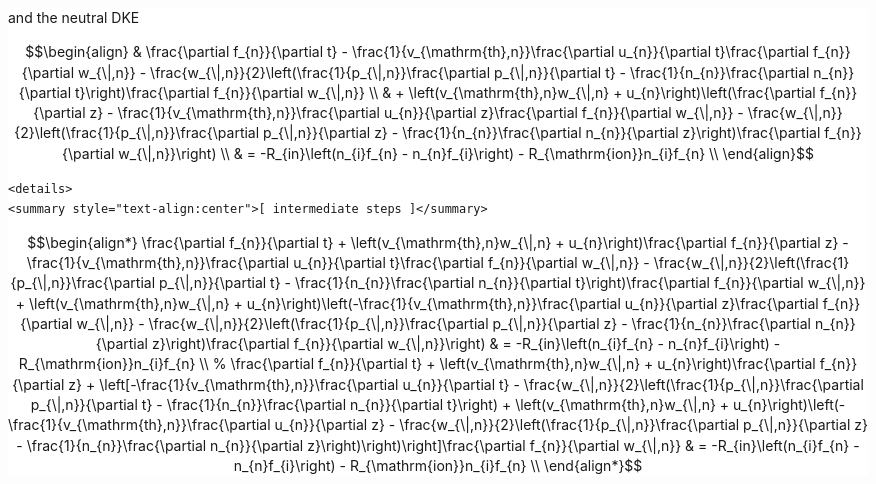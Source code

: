 and the neutral DKE

```math
\begin{align}
  & \frac{\partial f_{n}}{\partial t}
    - \frac{1}{v_{\mathrm{th},n}}\frac{\partial u_{n}}{\partial t}\frac{\partial f_{n}}{\partial w_{\|,n}}
    - \frac{w_{\|,n}}{2}\left(\frac{1}{p_{\|,n}}\frac{\partial p_{\|,n}}{\partial t}
    - \frac{1}{n_{n}}\frac{\partial n_{n}}{\partial t}\right)\frac{\partial f_{n}}{\partial w_{\|,n}} \\
  & + \left(v_{\mathrm{th},n}w_{\|,n} + u_{n}\right)\left(\frac{\partial f_{n}}{\partial z}
    - \frac{1}{v_{\mathrm{th},n}}\frac{\partial u_{n}}{\partial z}\frac{\partial f_{n}}{\partial w_{\|,n}}
    - \frac{w_{\|,n}}{2}\left(\frac{1}{p_{\|,n}}\frac{\partial p_{\|,n}}{\partial z}
    - \frac{1}{n_{n}}\frac{\partial n_{n}}{\partial z}\right)\frac{\partial f_{n}}{\partial w_{\|,n}}\right) \\
  & = -R_{in}\left(n_{i}f_{n} - n_{n}f_{i}\right) - R_{\mathrm{ion}}n_{i}f_{n} \\
\end{align}
```

```@raw html
<details>
<summary style="text-align:center">[ intermediate steps ]</summary>
```

```math
\begin{align*}
  \frac{\partial f_{n}}{\partial t} + \left(v_{\mathrm{th},n}w_{\|,n}
  + u_{n}\right)\frac{\partial f_{n}}{\partial z}
  - \frac{1}{v_{\mathrm{th},n}}\frac{\partial u_{n}}{\partial t}\frac{\partial f_{n}}{\partial w_{\|,n}}
  - \frac{w_{\|,n}}{2}\left(\frac{1}{p_{\|,n}}\frac{\partial p_{\|,n}}{\partial t}
  - \frac{1}{n_{n}}\frac{\partial n_{n}}{\partial t}\right)\frac{\partial f_{n}}{\partial w_{\|,n}}
  + \left(v_{\mathrm{th},n}w_{\|,n}
  + u_{n}\right)\left(-\frac{1}{v_{\mathrm{th},n}}\frac{\partial u_{n}}{\partial z}\frac{\partial f_{n}}{\partial w_{\|,n}}
  - \frac{w_{\|,n}}{2}\left(\frac{1}{p_{\|,n}}\frac{\partial p_{\|,n}}{\partial z}
  - \frac{1}{n_{n}}\frac{\partial n_{n}}{\partial z}\right)\frac{\partial f_{n}}{\partial w_{\|,n}}\right)
  & = -R_{in}\left(n_{i}f_{n} - n_{n}f_{i}\right) - R_{\mathrm{ion}}n_{i}f_{n} \\
  %
  \frac{\partial f_{n}}{\partial t} + \left(v_{\mathrm{th},n}w_{\|,n}
  + u_{n}\right)\frac{\partial f_{n}}{\partial z}
  + \left[-\frac{1}{v_{\mathrm{th},n}}\frac{\partial u_{n}}{\partial t}
  - \frac{w_{\|,n}}{2}\left(\frac{1}{p_{\|,n}}\frac{\partial p_{\|,n}}{\partial t}
  - \frac{1}{n_{n}}\frac{\partial n_{n}}{\partial t}\right) + \left(v_{\mathrm{th},n}w_{\|,n}
  + u_{n}\right)\left(-\frac{1}{v_{\mathrm{th},n}}\frac{\partial u_{n}}{\partial z}
  - \frac{w_{\|,n}}{2}\left(\frac{1}{p_{\|,n}}\frac{\partial p_{\|,n}}{\partial z}
  - \frac{1}{n_{n}}\frac{\partial n_{n}}{\partial z}\right)\right)\right]\frac{\partial f_{n}}{\partial w_{\|,n}}
  & = -R_{in}\left(n_{i}f_{n} - n_{n}f_{i}\right) - R_{\mathrm{ion}}n_{i}f_{n} \\
\end{align*}
```
